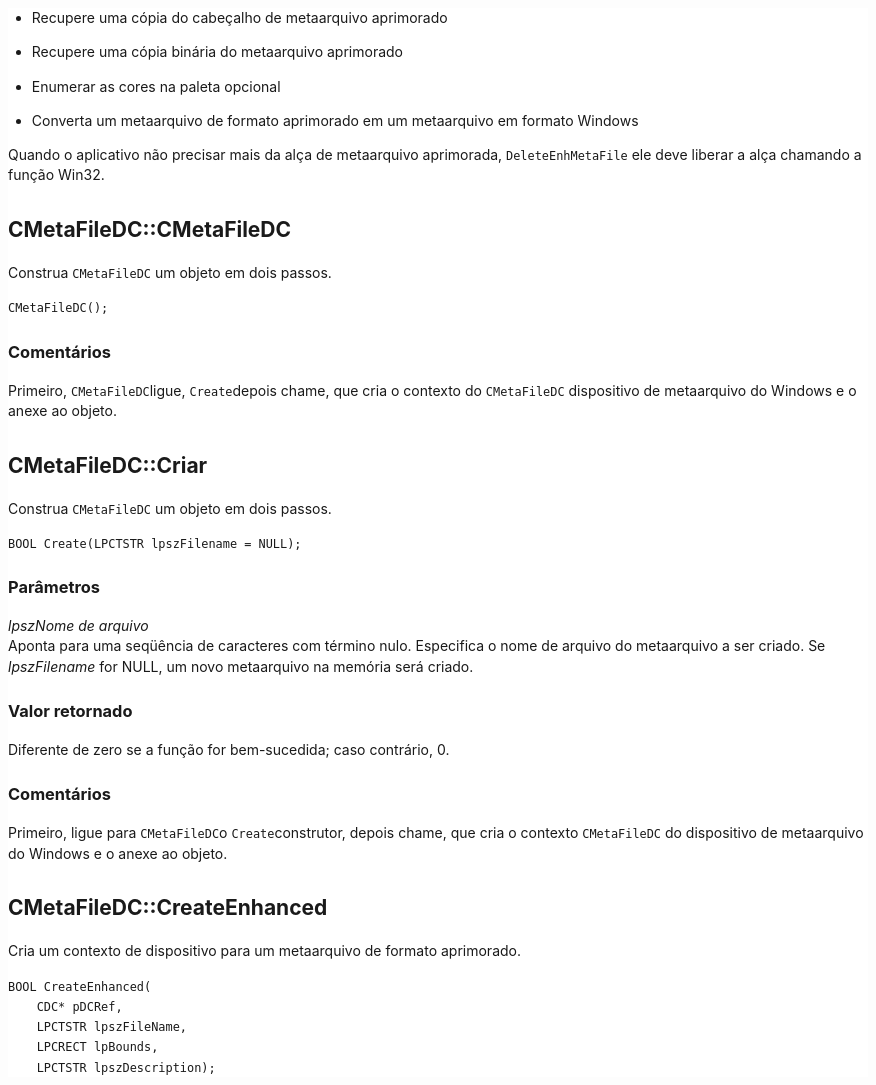 - Recupere uma cópia do cabeçalho de metaarquivo aprimorado

- Recupere uma cópia binária do metaarquivo aprimorado

- Enumerar as cores na paleta opcional

- Converta um metaarquivo de formato aprimorado em um metaarquivo em formato Windows

Quando o aplicativo não precisar mais da alça de metaarquivo aprimorada, `DeleteEnhMetaFile` ele deve liberar a alça chamando a função Win32.

## <a name="cmetafiledccmetafiledc"></a><a name="cmetafiledc"></a>CMetaFileDC::CMetaFileDC

Construa `CMetaFileDC` um objeto em dois passos.

```
CMetaFileDC();
```

### <a name="remarks"></a>Comentários

Primeiro, `CMetaFileDC`ligue, `Create`depois chame, que cria o contexto do `CMetaFileDC` dispositivo de metaarquivo do Windows e o anexe ao objeto.

## <a name="cmetafiledccreate"></a><a name="create"></a>CMetaFileDC::Criar

Construa `CMetaFileDC` um objeto em dois passos.

```
BOOL Create(LPCTSTR lpszFilename = NULL);
```

### <a name="parameters"></a>Parâmetros

*lpszNome de arquivo*<br/>
Aponta para uma seqüência de caracteres com término nulo. Especifica o nome de arquivo do metaarquivo a ser criado. Se *lpszFilename* for NULL, um novo metaarquivo na memória será criado.

### <a name="return-value"></a>Valor retornado

Diferente de zero se a função for bem-sucedida; caso contrário, 0.

### <a name="remarks"></a>Comentários

Primeiro, ligue para `CMetaFileDC`o `Create`construtor, depois chame, que cria o contexto `CMetaFileDC` do dispositivo de metaarquivo do Windows e o anexe ao objeto.

## <a name="cmetafiledccreateenhanced"></a><a name="createenhanced"></a>CMetaFileDC::CreateEnhanced

Cria um contexto de dispositivo para um metaarquivo de formato aprimorado.

```
BOOL CreateEnhanced(
    CDC* pDCRef,
    LPCTSTR lpszFileName,
    LPCRECT lpBounds,
    LPCTSTR lpszDescription);
```
